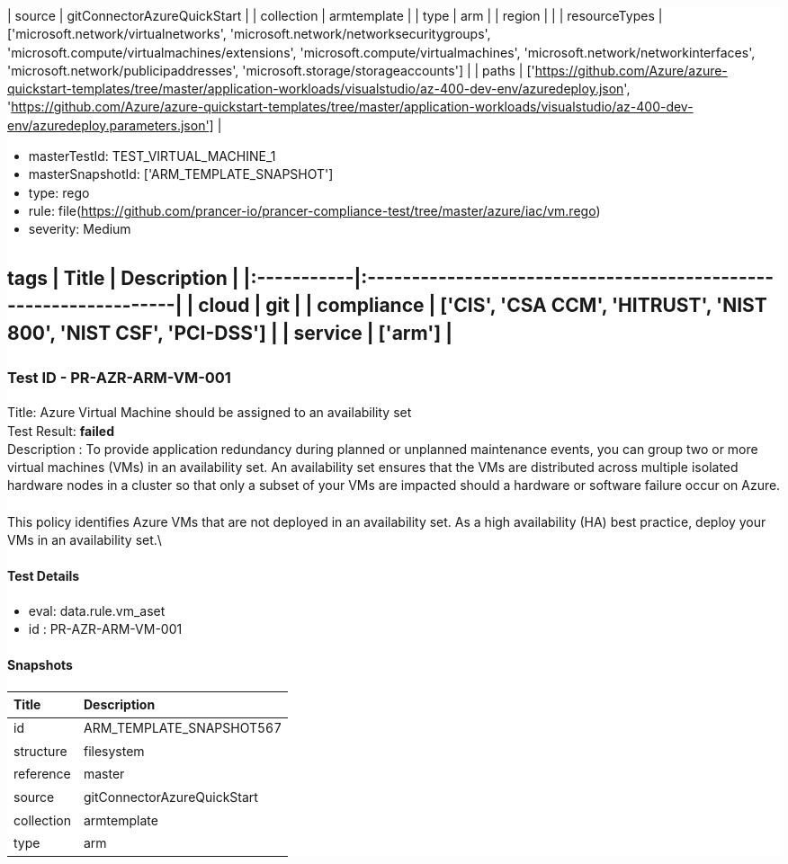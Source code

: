 | source        | gitConnectorAzureQuickStart                                                                                                                                                                                                                                                              |
| collection    | armtemplate                                                                                                                                                                                                                                                                              |
| type          | arm                                                                                                                                                                                                                                                                                      |
| region        |                                                                                                                                                                                                                                                                                          |
| resourceTypes | ['microsoft.network/virtualnetworks', 'microsoft.network/networksecuritygroups', 'microsoft.compute/virtualmachines/extensions', 'microsoft.compute/virtualmachines', 'microsoft.network/networkinterfaces', 'microsoft.network/publicipaddresses', 'microsoft.storage/storageaccounts'] |
| paths         | ['https://github.com/Azure/azure-quickstart-templates/tree/master/application-workloads/visualstudio/az-400-dev-env/azuredeploy.json', 'https://github.com/Azure/azure-quickstart-templates/tree/master/application-workloads/visualstudio/az-400-dev-env/azuredeploy.parameters.json']  |

- masterTestId: TEST_VIRTUAL_MACHINE_1
- masterSnapshotId: ['ARM_TEMPLATE_SNAPSHOT']
- type: rego
- rule: file(https://github.com/prancer-io/prancer-compliance-test/tree/master/azure/iac/vm.rego)
- severity: Medium

tags
| Title      | Description                                                      |
|:-----------|:-----------------------------------------------------------------|
| cloud      | git                                                              |
| compliance | ['CIS', 'CSA CCM', 'HITRUST', 'NIST 800', 'NIST CSF', 'PCI-DSS'] |
| service    | ['arm']                                                          |
----------------------------------------------------------------


### Test ID - PR-AZR-ARM-VM-001
Title: Azure Virtual Machine should be assigned to an availability set\
Test Result: **failed**\
Description : To provide application redundancy during planned or unplanned maintenance events, you can group two or more virtual machines (VMs) in an availability set. An availability set ensures that the VMs are distributed across multiple isolated hardware nodes in a cluster so that only a subset of your VMs are impacted should a hardware or software failure occur on Azure.<br><br>This policy identifies Azure VMs that are not deployed in an availability set. As a high availability (HA) best practice, deploy your VMs in an availability set.\

#### Test Details
- eval: data.rule.vm_aset
- id : PR-AZR-ARM-VM-001

#### Snapshots
| Title         | Description                                                                                                                                                                                                                                                                                 |
|:--------------|:--------------------------------------------------------------------------------------------------------------------------------------------------------------------------------------------------------------------------------------------------------------------------------------------|
| id            | ARM_TEMPLATE_SNAPSHOT567                                                                                                                                                                                                                                                                    |
| structure     | filesystem                                                                                                                                                                                                                                                                                  |
| reference     | master                                                                                                                                                                                                                                                                                      |
| source        | gitConnectorAzureQuickStart                                                                                                                                                                                                                                                                 |
| collection    | armtemplate                                                                                                                                                                                                                                                                                 |
| type          | arm                                                                                                                                                                                                                                                                                         |